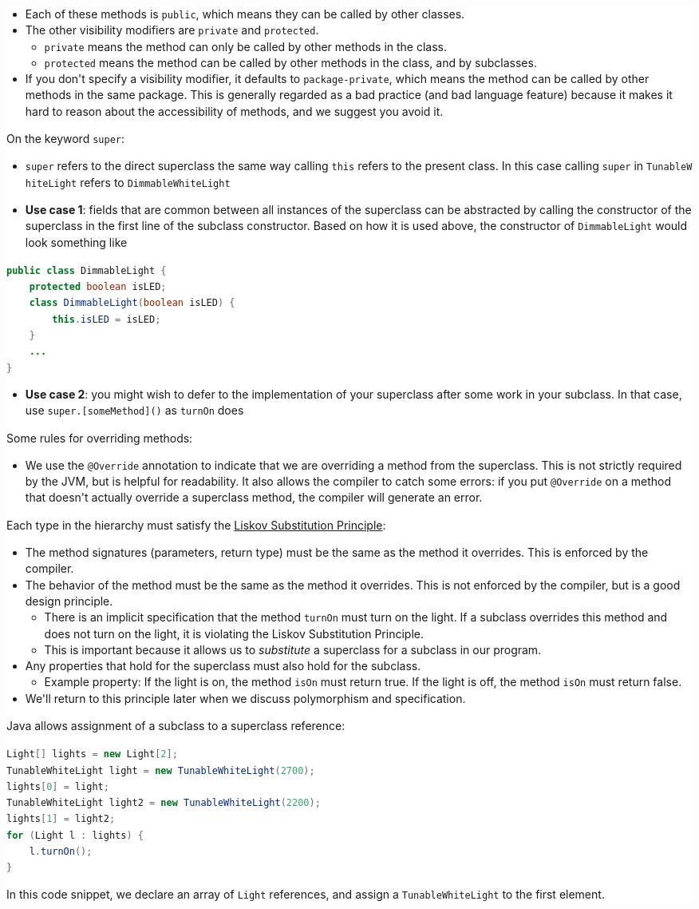 - Each of these methods is `public`, which means they can be called by other classes.
- The other visibility modifiers are `private` and `protected`.
    - `private` means the method can only be called by other methods in the class.
    - `protected` means the method can be called by other methods in the class, and by subclasses.
- If you don't specify a visibility modifier, it defaults to `package-private`, which means the method can be called by other methods in the same package. This is generally regarded as a bad practice (and bad language feature) because it makes it hard to reason about the accessibility of methods, and we suggest you avoid it.

On the keyword `super`:
- `super` refers to the direct superclass the same way calling `this` refers to the present class. In this case calling `super` in `TunableWhiteLight` refers to `DimmableWhiteLight`

- **Use case 1**: fields that are common between all instances of the superclass can be abstracted by calling the constructor of the superclass in the first line of the subclass constructor.  Based on how it is used above, the constructor of `DimmableLight` would look something like
```java
public class DimmableLight {
    protected boolean isLED;
    class DimmableLight(boolean isLED) {
        this.isLED = isLED;
    }
    ...
}
```


- **Use case 2**: you might wish to defer to the implementation of your superclass after some work in your subclass.  In that case, use `super.[someMethod]()` as `turnOn` does

Some rules for overriding methods:
- We use the `@Override` annotation to indicate that we are overriding a method from the superclass. This is not strictly required by the JVM, but is helpful for readability. It also allows the compiler to catch some errors: if you put `@Override` on a method that doesn't actually override a superclass method, the compiler will generate an error.

Each type in the hierarchy must satisfy the [Liskov Substitution Principle](https://learning.oreilly.com/library/view/program-development-in/9780768685299/ch7.html#:~:text=Subtypes%20must%20satisfy%20the%20substitution%20principle%20):
- The method signatures (parameters, return type) must be the same as the method it overrides. This is enforced by the compiler.
- The behavior of the method must be the same as the method it overrides. This is not enforced by the compiler, but is a good design principle. 
    - There is an implicit specification that the method `turnOn` must turn on the light. If a subclass overrides this method and does not turn on the light, it is violating the Liskov Substitution Principle.
    - This is important because it allows us to *substitute* a superclass for a subclass in our program.
- Any properties that hold for the superclass must also hold for the subclass.
    - Example property: If the light is on, the method `isOn` must return true. If the light is off, the method `isOn` must return false.
- We'll return to this principle later when we discuss polymorphism and specification.

Java allows assignment of a subclass to a superclass reference:
```java
Light[] lights = new Light[2];
TunableWhiteLight light = new TunableWhiteLight(2700);
lights[0] = light;
TunableWhiteLight light2 = new TunableWhiteLight(2200);
lights[1] = light2;
for (Light l : lights) {
    l.turnOn();
}
```
In this code snippet, we declare an array of `Light` references, and assign a `TunableWhiteLight` to the first element.